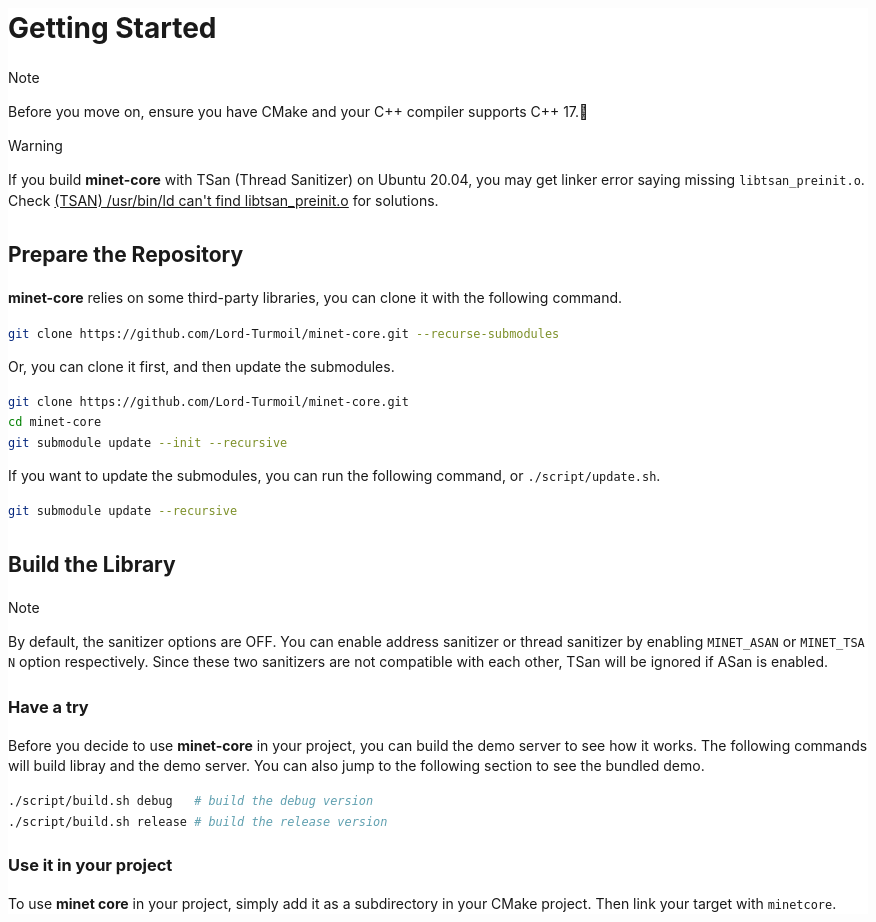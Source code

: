 
# Getting Started

> [!NOTE]
> Before you move on, ensure you have CMake and your C++ compiler supports C++ 17.🫡

> [!WARNING]
> If you build **minet-core** with TSan (Thread Sanitizer) on Ubuntu 20.04, you may get linker error saying missing `libtsan_preinit.o`. Check [(TSAN) /usr/bin/ld can't find libtsan_preinit.o](https://stackoverflow.com/questions/77858687/tsan-usr-bin-ld-cant-find-libtsan-preinit-o) for solutions.

## Prepare the Repository

**minet-core** relies on some third-party libraries, you can clone it with the following command.

```bash
git clone https://github.com/Lord-Turmoil/minet-core.git --recurse-submodules
```

Or, you can clone it first, and then update the submodules.

```bash
git clone https://github.com/Lord-Turmoil/minet-core.git
cd minet-core
git submodule update --init --recursive
```

If you want to update the submodules, you can run the following command, or `./script/update.sh`.

```bash
git submodule update --recursive
```

## Build the Library

> [!NOTE]
> By default, the sanitizer options are OFF. You can enable address sanitizer or thread sanitizer by enabling `MINET_ASAN` or `MINET_TSAN` option respectively. Since these two sanitizers are not compatible with each other, TSan will be ignored if ASan is enabled.

### Have a try

Before you decide to use **minet-core** in your project, you can build the demo server to see how it works. The following commands will build libray and the demo server. You can also jump to the following section to see the bundled demo.

```bash
./script/build.sh debug   # build the debug version
./script/build.sh release # build the release version
```

### Use it in your project

To use **minet core** in your project, simply add it as a subdirectory in your CMake project. Then link your target with `minetcore`.

